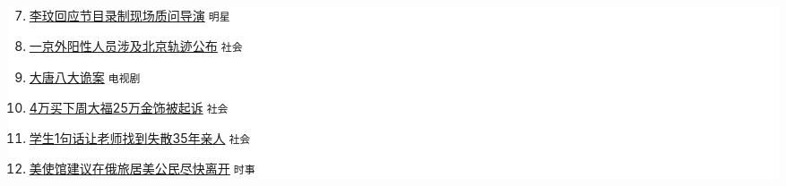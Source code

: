 7. [李玟回应节目录制现场质问导演](https://m.weibo.cn/search?containerid=100103type%3D1%26t%3D10%26q%3D%23%E6%9D%8E%E7%8E%9F%E5%9B%9E%E5%BA%94%E8%8A%82%E7%9B%AE%E5%BD%95%E5%88%B6%E7%8E%B0%E5%9C%BA%E8%B4%A8%E9%97%AE%E5%AF%BC%E6%BC%94%23&stream_entry_id=31&isnewpage=1&extparam=seat%3D1%26c_type%3D31%26filter_type%3Drealtimehot%26cate%3D0%26lcate%3D5001%26flag%3D0%26realpos%3D5%26q%3D%2523%25E6%259D%258E%25E7%258E%259F%25E5%259B%259E%25E5%25BA%2594%25E8%258A%2582%25E7%259B%25AE%25E5%25BD%2595%25E5%2588%25B6%25E7%258E%25B0%25E5%259C%25BA%25E8%25B4%25A8%25E9%2597%25AE%25E5%25AF%25BC%25E6%25BC%2594%2523%26dgr%3D0%26band_rank%3D5%26pos%3D5%26display_time%3D1664377576%26pre_seqid%3D166437757669206230756&luicode=10000011&lfid=106003type%3D25%26t%3D3%26disable_hot%3D1%26filter_type%3Drealtimehot) `明星` 

8. [一京外阳性人员涉及北京轨迹公布](https://m.weibo.cn/search?containerid=100103type%3D1%26t%3D10%26q%3D%23%E4%B8%80%E4%BA%AC%E5%A4%96%E9%98%B3%E6%80%A7%E4%BA%BA%E5%91%98%E6%B6%89%E5%8F%8A%E5%8C%97%E4%BA%AC%E8%BD%A8%E8%BF%B9%E5%85%AC%E5%B8%83%23&stream_entry_id=31&isnewpage=1&extparam=seat%3D1%26c_type%3D31%26filter_type%3Drealtimehot%26cate%3D0%26lcate%3D5001%26flag%3D1%26realpos%3D6%26q%3D%2523%25E4%25B8%2580%25E4%25BA%25AC%25E5%25A4%2596%25E9%2598%25B3%25E6%2580%25A7%25E4%25BA%25BA%25E5%2591%2598%25E6%25B6%2589%25E5%258F%258A%25E5%258C%2597%25E4%25BA%25AC%25E8%25BD%25A8%25E8%25BF%25B9%25E5%2585%25AC%25E5%25B8%2583%2523%26dgr%3D0%26band_rank%3D6%26pos%3D6%26display_time%3D1664377576%26pre_seqid%3D166437757669206230756&luicode=10000011&lfid=106003type%3D25%26t%3D3%26disable_hot%3D1%26filter_type%3Drealtimehot) `社会` 

9. [大唐八大诡案](https://m.weibo.cn/search?containerid=100103type%3D1%26t%3D10%26q%3D%23%E5%A4%A7%E5%94%90%E5%85%AB%E5%A4%A7%E8%AF%A1%E6%A1%88%23&stream_entry_id=31&isnewpage=1&extparam=seat%3D1%26c_type%3D31%26cate%3D0%26lcate%3D5001%26filter_type%3Drealtimehot%26adid%3D166876%26q%3D%2523%25E5%25A4%25A7%25E5%2594%2590%25E5%2585%25AB%25E5%25A4%25A7%25E8%25AF%25A1%25E6%25A1%2588%2523%26dgr%3D0%26topic_ad%3D1%26band_rank%3D7%26pos%3D7%26display_time%3D1664377576%26pre_seqid%3D166437757669206230756&luicode=10000011&lfid=106003type%3D25%26t%3D3%26disable_hot%3D1%26filter_type%3Drealtimehot) `电视剧` 

10. [4万买下周大福25万金饰被起诉](https://m.weibo.cn/search?containerid=100103type%3D1%26t%3D10%26q%3D%234%E4%B8%87%E4%B9%B0%E4%B8%8B%E5%91%A8%E5%A4%A7%E7%A6%8F25%E4%B8%87%E9%87%91%E9%A5%B0%E8%A2%AB%E8%B5%B7%E8%AF%89%23&stream_entry_id=31&isnewpage=1&extparam=seat%3D1%26c_type%3D31%26filter_type%3Drealtimehot%26cate%3D0%26lcate%3D5001%26flag%3D2%26realpos%3D7%26q%3D%25234%25E4%25B8%2587%25E4%25B9%25B0%25E4%25B8%258B%25E5%2591%25A8%25E5%25A4%25A7%25E7%25A6%258F25%25E4%25B8%2587%25E9%2587%2591%25E9%25A5%25B0%25E8%25A2%25AB%25E8%25B5%25B7%25E8%25AF%2589%2523%26dgr%3D0%26band_rank%3D7%26pos%3D8%26display_time%3D1664377576%26pre_seqid%3D166437757669206230756&luicode=10000011&lfid=106003type%3D25%26t%3D3%26disable_hot%3D1%26filter_type%3Drealtimehot) `社会` 

11. [学生1句话让老师找到失散35年亲人](https://m.weibo.cn/search?containerid=100103type%3D1%26t%3D10%26q%3D%23%E5%AD%A6%E7%94%9F1%E5%8F%A5%E8%AF%9D%E8%AE%A9%E8%80%81%E5%B8%88%E6%89%BE%E5%88%B0%E5%A4%B1%E6%95%A335%E5%B9%B4%E4%BA%B2%E4%BA%BA%23&stream_entry_id=31&isnewpage=1&extparam=seat%3D1%26c_type%3D31%26filter_type%3Drealtimehot%26cate%3D0%26lcate%3D5001%26flag%3D0%26realpos%3D8%26q%3D%2523%25E5%25AD%25A6%25E7%2594%259F1%25E5%258F%25A5%25E8%25AF%259D%25E8%25AE%25A9%25E8%2580%2581%25E5%25B8%2588%25E6%2589%25BE%25E5%2588%25B0%25E5%25A4%25B1%25E6%2595%25A335%25E5%25B9%25B4%25E4%25BA%25B2%25E4%25BA%25BA%2523%26dgr%3D0%26band_rank%3D8%26pos%3D9%26display_time%3D1664377576%26pre_seqid%3D166437757669206230756&luicode=10000011&lfid=106003type%3D25%26t%3D3%26disable_hot%3D1%26filter_type%3Drealtimehot) `社会` 

12. [美使馆建议在俄旅居美公民尽快离开](https://m.weibo.cn/search?containerid=100103type%3D1%26t%3D10%26q%3D%23%E7%BE%8E%E4%BD%BF%E9%A6%86%E5%BB%BA%E8%AE%AE%E5%9C%A8%E4%BF%84%E6%97%85%E5%B1%85%E7%BE%8E%E5%85%AC%E6%B0%91%E5%B0%BD%E5%BF%AB%E7%A6%BB%E5%BC%80%23&stream_entry_id=31&isnewpage=1&extparam=seat%3D1%26c_type%3D31%26filter_type%3Drealtimehot%26cate%3D0%26lcate%3D5001%26flag%3D1%26realpos%3D9%26q%3D%2523%25E7%25BE%258E%25E4%25BD%25BF%25E9%25A6%2586%25E5%25BB%25BA%25E8%25AE%25AE%25E5%259C%25A8%25E4%25BF%2584%25E6%2597%2585%25E5%25B1%2585%25E7%25BE%258E%25E5%2585%25AC%25E6%25B0%2591%25E5%25B0%25BD%25E5%25BF%25AB%25E7%25A6%25BB%25E5%25BC%2580%2523%26dgr%3D0%26band_rank%3D9%26pos%3D10%26display_time%3D1664377576%26pre_seqid%3D166437757669206230756&luicode=10000011&lfid=106003type%3D25%26t%3D3%26disable_hot%3D1%26filter_type%3Drealtimehot) `时事` 
